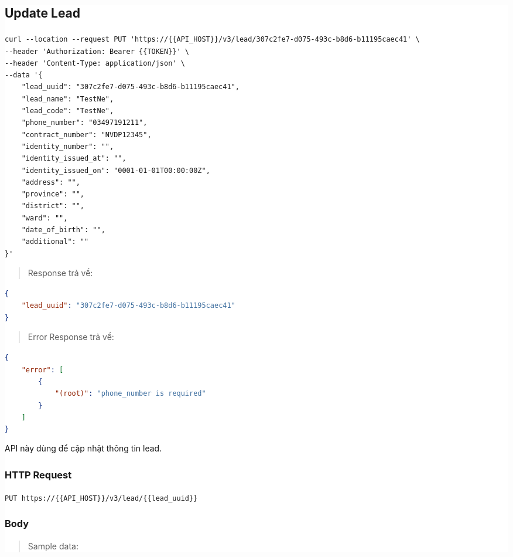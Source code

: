 ## Update Lead

```shell
curl --location --request PUT 'https://{{API_HOST}}/v3/lead/307c2fe7-d075-493c-b8d6-b11195caec41' \
--header 'Authorization: Bearer {{TOKEN}}' \
--header 'Content-Type: application/json' \
--data '{
    "lead_uuid": "307c2fe7-d075-493c-b8d6-b11195caec41",
    "lead_name": "TestNe",
    "lead_code": "TestNe",
    "phone_number": "03497191211",
    "contract_number": "NVDP12345",
    "identity_number": "",
    "identity_issued_at": "",
    "identity_issued_on": "0001-01-01T00:00:00Z",
    "address": "",
    "province": "",
    "district": "",
    "ward": "",
    "date_of_birth": "",
    "additional": ""
}'
```

> Response trả về:

```json
{
    "lead_uuid": "307c2fe7-d075-493c-b8d6-b11195caec41"
}
```

> Error Response trả về:

```json
{
    "error": [
        {
            "(root)": "phone_number is required"
        }
    ]
}
```


API này dùng để cập nhật thông tin lead.

### HTTP Request

`PUT https://{{API_HOST}}/v3/lead/{{lead_uuid}}`

### Body

> Sample data:
